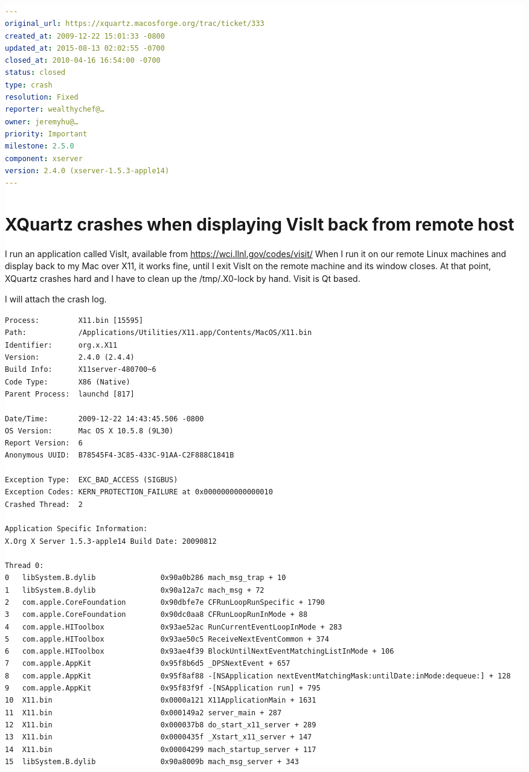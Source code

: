 ```yaml
---
original_url: https://xquartz.macosforge.org/trac/ticket/333
created_at: 2009-12-22 15:01:33 -0800
updated_at: 2015-08-13 02:02:55 -0700
closed_at: 2010-04-16 16:54:00 -0700
status: closed
type: crash
resolution: Fixed
reporter: wealthychef@…
owner: jeremyhu@…
priority: Important
milestone: 2.5.0
component: xserver
version: 2.4.0 (xserver-1.5.3-apple14)
---
```


XQuartz crashes when displaying VisIt back from remote host
===========================================================


I run an application called VisIt, available from <https://wci.llnl.gov/codes/visit/>
When I run it on our remote Linux machines and display back to my Mac over X11, it works fine, until I exit VisIt on the remote machine and its window closes. At that point, XQuartz crashes hard and I have to clean up the /tmp/.X0-lock by hand. Visit is Qt based.

I will attach the crash log.

    Process:         X11.bin [15595]
    Path:            /Applications/Utilities/X11.app/Contents/MacOS/X11.bin
    Identifier:      org.x.X11
    Version:         2.4.0 (2.4.4)
    Build Info:      X11server-480700~6
    Code Type:       X86 (Native)
    Parent Process:  launchd [817]

    Date/Time:       2009-12-22 14:43:45.506 -0800
    OS Version:      Mac OS X 10.5.8 (9L30)
    Report Version:  6
    Anonymous UUID:  B78545F4-3C85-433C-91AA-C2F888C1841B

    Exception Type:  EXC_BAD_ACCESS (SIGBUS)
    Exception Codes: KERN_PROTECTION_FAILURE at 0x0000000000000010
    Crashed Thread:  2

    Application Specific Information:
    X.Org X Server 1.5.3-apple14 Build Date: 20090812

    Thread 0:
    0   libSystem.B.dylib               0x90a0b286 mach_msg_trap + 10
    1   libSystem.B.dylib               0x90a12a7c mach_msg + 72
    2   com.apple.CoreFoundation        0x90dbfe7e CFRunLoopRunSpecific + 1790
    3   com.apple.CoreFoundation        0x90dc0aa8 CFRunLoopRunInMode + 88
    4   com.apple.HIToolbox             0x93ae52ac RunCurrentEventLoopInMode + 283
    5   com.apple.HIToolbox             0x93ae50c5 ReceiveNextEventCommon + 374
    6   com.apple.HIToolbox             0x93ae4f39 BlockUntilNextEventMatchingListInMode + 106
    7   com.apple.AppKit                0x95f8b6d5 _DPSNextEvent + 657
    8   com.apple.AppKit                0x95f8af88 -[NSApplication nextEventMatchingMask:untilDate:inMode:dequeue:] + 128
    9   com.apple.AppKit                0x95f83f9f -[NSApplication run] + 795
    10  X11.bin                         0x0000a121 X11ApplicationMain + 1631
    11  X11.bin                         0x000149a2 server_main + 287
    12  X11.bin                         0x000037b8 do_start_x11_server + 289
    13  X11.bin                         0x0000435f _Xstart_x11_server + 147
    14  X11.bin                         0x00004299 mach_startup_server + 117
    15  libSystem.B.dylib               0x90a8009b mach_msg_server + 343